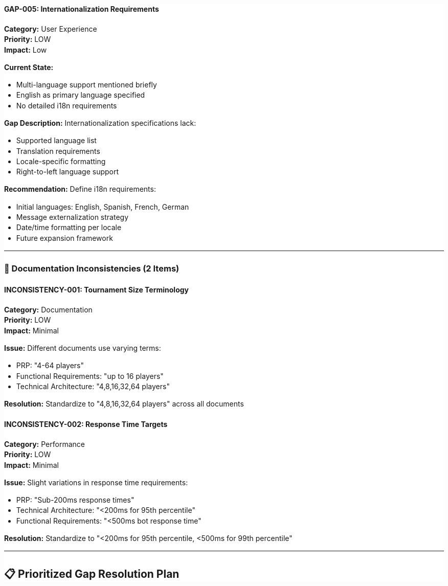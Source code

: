 #### GAP-005: Internationalization Requirements
**Category:** User Experience  
**Priority:** LOW  
**Impact:** Low  

**Current State:**
- Multi-language support mentioned briefly
- English as primary language specified
- No detailed i18n requirements

**Gap Description:**
Internationalization specifications lack:
- Supported language list
- Translation requirements
- Locale-specific formatting
- Right-to-left language support

**Recommendation:**
Define i18n requirements:
- Initial languages: English, Spanish, French, German
- Message externalization strategy
- Date/time formatting per locale
- Future expansion framework

---

### 🔵 Documentation Inconsistencies (2 Items)

#### INCONSISTENCY-001: Tournament Size Terminology
**Category:** Documentation  
**Priority:** LOW  
**Impact:** Minimal  

**Issue:** Different documents use varying terms:
- PRP: "4-64 players"
- Functional Requirements: "up to 16 players"
- Technical Architecture: "4,8,16,32,64 players"

**Resolution:** Standardize to "4,8,16,32,64 players" across all documents

#### INCONSISTENCY-002: Response Time Targets
**Category:** Performance  
**Priority:** LOW  
**Impact:** Minimal  

**Issue:** Slight variations in response time requirements:
- PRP: "Sub-200ms response times"
- Technical Architecture: "<200ms for 95th percentile"
- Functional Requirements: "<500ms bot response time"

**Resolution:** Standardize to "<200ms for 95th percentile, <500ms for 99th percentile"

---

## 📋 Prioritized Gap Resolution Plan
